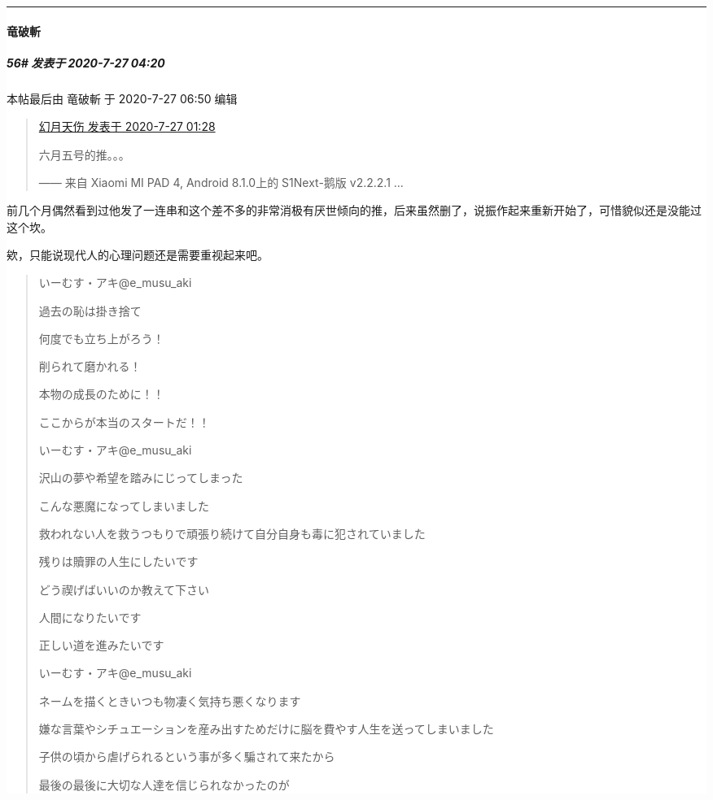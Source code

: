 

*****

####  竜破斬  
##### 56#       发表于 2020-7-27 04:20



 本帖最后由 竜破斬 于 2020-7-27 06:50 编辑 
<blockquote><a href="httphttps://bbs.saraba1st.com/2b/forum.php?mod=redirect&amp;goto=findpost&amp;pid=48225065&amp;ptid=1951499" target="_blank">幻月天伤 发表于 2020-7-27 01:28</a>

六月五号的推。。。


—— 来自 Xiaomi MI PAD 4, Android 8.1.0上的 S1Next-鹅版 v2.2.2.1 ...</blockquote>
前几个月偶然看到过他发了一连串和这个差不多的非常消极有厌世倾向的推，后来虽然删了，说振作起来重新开始了，可惜貌似还是没能过这个坎。

欸，只能说现代人的心理问题还是需要重视起来吧。 <blockquote>いーむす・アキ@e_musu_aki

過去の恥は掛き捨て

何度でも立ち上がろう！

削られて磨かれる！

本物の成長のために！！


ここからが本当のスタートだ！！



いーむす・アキ@e_musu_aki

沢山の夢や希望を踏みにじってしまった

こんな悪魔になってしまいました


救われない人を救うつもりで頑張り続けて自分自身も毒に犯されていました


残りは贖罪の人生にしたいです

どう禊げばいいのか教えて下さい


人間になりたいです

正しい道を進みたいです



いーむす・アキ@e_musu_aki


ネームを描くときいつも物凄く気持ち悪くなります


嫌な言葉やシチュエーションを産み出すためだけに脳を費やす人生を送ってしまいました


子供の頃から虐げられるという事が多く騙されて来たから


最後の最後に大切な人達を信じられなかったのが
